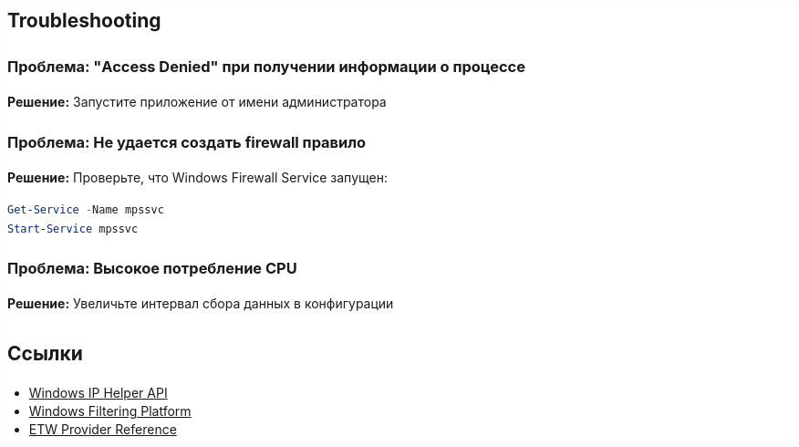 ## Troubleshooting

### Проблема: "Access Denied" при получении информации о процессе
**Решение:** Запустите приложение от имени администратора

### Проблема: Не удается создать firewall правило
**Решение:** Проверьте, что Windows Firewall Service запущен:
```powershell
Get-Service -Name mpssvc
Start-Service mpssvc
```

### Проблема: Высокое потребление CPU
**Решение:** Увеличьте интервал сбора данных в конфигурации

## Ссылки

- [Windows IP Helper API](https://docs.microsoft.com/en-us/windows/win32/api/iphlpapi/)
- [Windows Filtering Platform](https://docs.microsoft.com/en-us/windows/win32/fwp/windows-filtering-platform-start-page)
- [ETW Provider Reference](https://docs.microsoft.com/en-us/windows/win32/etw/about-event-tracing)
